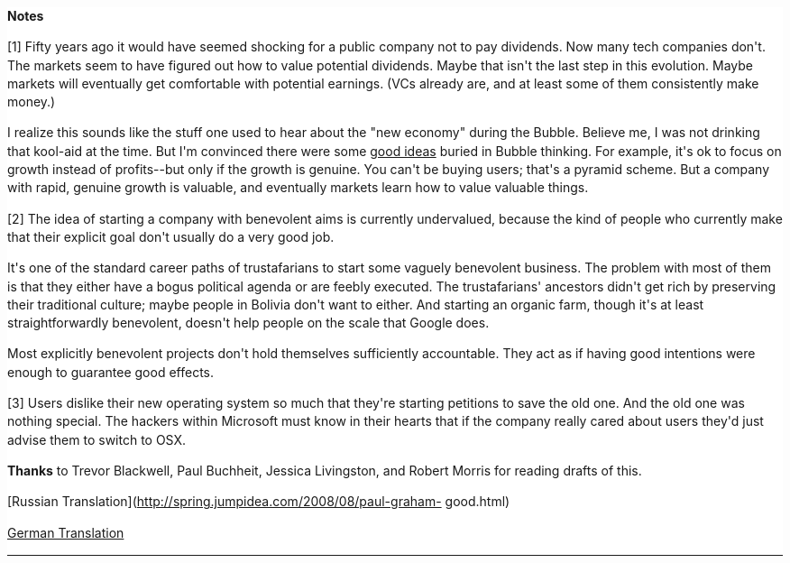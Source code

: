  
  
 
  
 
  
 
  
  **Notes**   
  
 <a name=be_good_note1>[1]</a> Fifty years ago it would have seemed shocking for a public company not to pay dividends. Now many tech companies don't. The markets seem to have figured out how to value potential dividends. Maybe that isn't the last step in this evolution. Maybe markets will eventually get comfortable with potential earnings. (VCs already are, and at least some of them consistently make money.)   
  
 I realize this sounds like the stuff one used to hear about the "new economy" during the Bubble. Believe me, I was not drinking that kool-aid at the time. But I'm convinced there were some [good ideas](bubble.html) buried in Bubble thinking. For example, it's ok to focus on growth instead of profits--but only if the growth is genuine. You can't be buying users; that's a pyramid scheme. But a company with rapid, genuine growth is valuable, and eventually markets learn how to value valuable things.   
  
 <a name=be_good_note2>[2]</a> The idea of starting a company with benevolent aims is currently undervalued, because the kind of people who currently make that their explicit goal don't usually do a very good job.   
  
 It's one of the standard career paths of trustafarians to start some vaguely benevolent business. The problem with most of them is that they either have a bogus political agenda or are feebly executed. The trustafarians' ancestors didn't get rich by preserving their traditional culture; maybe people in Bolivia don't want to either. And starting an organic farm, though it's at least straightforwardly benevolent, doesn't help people on the scale that Google does.   
  
 Most explicitly benevolent projects don't hold themselves sufficiently accountable. They act as if having good intentions were enough to guarantee good effects.   
  
 <a name=be_good_note3>[3]</a> Users dislike their new operating system so much that they're starting petitions to save the old one. And the old one was nothing special. The hackers within Microsoft must know in their hearts that if the company really cared about users they'd just advise them to switch to OSX.   
  
  **Thanks** to Trevor Blackwell, Paul Buchheit, Jessica Livingston, and Robert Morris for reading drafts of this.   
  
 
  
 
  
 
  
 
  
 
  
 
  
 [Russian Translation](http://spring.jumpidea.com/2008/08/paul-graham- good.html)   
  
 [German Translation](http://www.flocutus.de/ubersetzungen/sei-gut/)   
  
 
  
 
  
 
  
 

 
* * *
 

 

